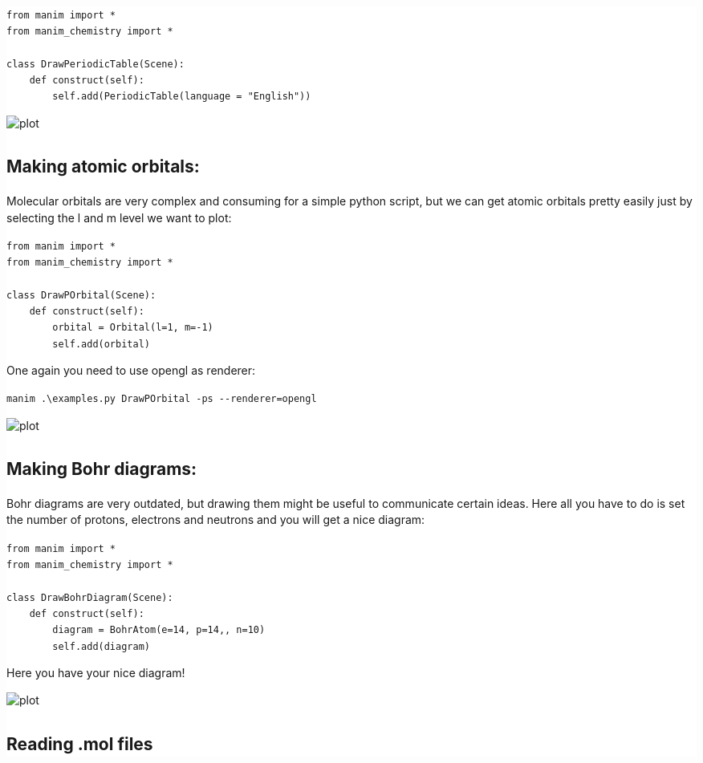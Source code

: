 ```
from manim import *
from manim_chemistry import *

class DrawPeriodicTable(Scene):
    def construct(self):
        self.add(PeriodicTable(language = "English"))
```

![plot](/examples/examples_assets/DrawPeriodicTable_ManimCE_v0.17.3.png)


## Making atomic orbitals:

Molecular orbitals are very complex and consuming for a simple python script, but we can get atomic orbitals pretty easily just by selecting the l and m level we want to plot:

```
from manim import *
from manim_chemistry import *

class DrawPOrbital(Scene):
    def construct(self):
        orbital = Orbital(l=1, m=-1)
        self.add(orbital)
```

One again you need to use opengl as renderer:

`manim .\examples.py DrawPOrbital -ps --renderer=opengl`

![plot](/examples/examples_assets/orbitals_example.png)

## Making Bohr diagrams:

Bohr diagrams are very outdated, but drawing them might be useful to communicate certain ideas. Here all you have to do is set the number of protons, electrons and neutrons and you will get a nice diagram:

```
from manim import *
from manim_chemistry import *

class DrawBohrDiagram(Scene):
    def construct(self):
        diagram = BohrAtom(e=14, p=14,, n=10)
        self.add(diagram)
```
Here you have your nice diagram!

![plot](/examples/examples_assets/BohrDiagram_ManimCE_v0.17.3.png)



## Reading .mol files
